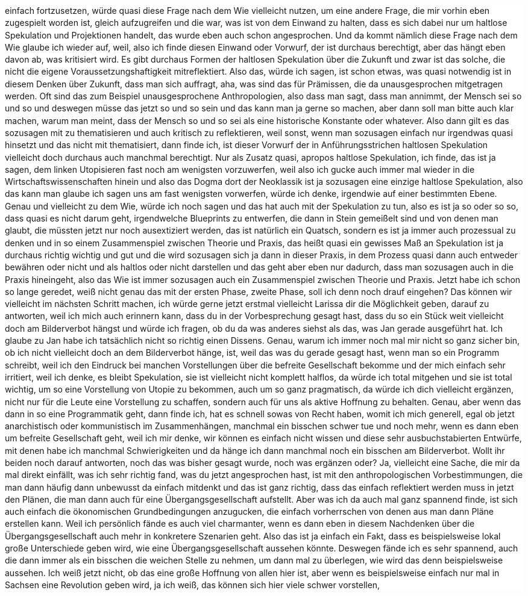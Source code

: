 einfach fortzusetzen, würde quasi diese Frage nach dem Wie vielleicht nutzen, um eine andere Frage, die mir vorhin eben zugespielt worden ist, gleich aufzugreifen und die war, was ist von dem Einwand zu halten, dass es sich dabei nur um haltlose Spekulation und Projektionen handelt, das wurde eben auch schon angesprochen. Und da kommt nämlich diese Frage nach dem Wie glaube ich wieder auf, weil, also ich finde diesen Einwand oder Vorwurf, der ist durchaus berechtigt, aber das hängt eben davon ab, was kritisiert wird. Es gibt durchaus Formen der haltlosen Spekulation über die Zukunft und zwar ist das solche, die nicht die eigene Voraussetzungshaftigkeit mitreflektiert. Also das, würde ich sagen, ist schon etwas, was quasi notwendig ist in diesem Denken über Zukunft, dass man sich auffragt, aha, was sind das für Prämissen, die da unausgesprochen mitgetragen werden. Oft sind das zum Beispiel unausgesprochene Anthropologien, also dass man sagt, dass man annimmt, der Mensch sei so und so und deswegen müsse das jetzt so und so sein und das kann man ja gerne so machen, aber dann soll man bitte auch klar machen, warum man meint, dass der Mensch so und so sei als eine historische Konstante oder whatever. Also dann gilt es das sozusagen mit zu thematisieren und auch kritisch zu reflektieren, weil sonst, wenn man sozusagen einfach nur irgendwas quasi hinsetzt und das nicht mit thematisiert, dann finde ich, ist dieser Vorwurf der in Anführungsstrichen haltlosen Spekulation vielleicht doch durchaus auch manchmal berechtigt. Nur als Zusatz quasi, apropos haltlose Spekulation, ich finde, das ist ja sagen, dem linken Utopisieren fast noch am wenigsten vorzuwerfen, weil also ich gucke auch immer mal wieder in die Wirtschaftswissenschaften hinein und also das Dogma dort der Neoklassik ist ja sozusagen eine einzige haltlose Spekulation, also das kann man glaube ich sagen uns am fast wenigsten vorwerfen, würde ich denke, irgendwie auf einer bestimmten Ebene. Genau und vielleicht zu dem Wie, würde ich noch sagen und das hat auch mit der Spekulation zu tun, also es ist ja so oder so so, dass quasi es nicht darum geht, irgendwelche Blueprints zu entwerfen, die dann in Stein gemeißelt sind und von denen man glaubt, die müssten jetzt nur noch ausextiziert werden, das ist natürlich ein Quatsch, sondern es ist ja immer auch prozessual zu denken und in so einem Zusammenspiel zwischen Theorie und Praxis, das heißt quasi ein gewisses Maß an Spekulation ist ja durchaus richtig wichtig und gut und die wird sozusagen sich ja dann in dieser Praxis, in dem Prozess quasi dann auch entweder bewähren oder nicht und als haltlos oder nicht darstellen und das geht aber eben nur dadurch, dass man sozusagen auch in die Praxis hineingeht, also das Wie ist immer sozusagen auch ein Zusammenspiel zwischen Theorie und Praxis. Jetzt habe ich schon so lange geredet, weiß nicht genau das mit der ersten Phase, zweite Phase, soll ich denn noch drauf eingehen? Das können wir vielleicht im nächsten Schritt machen, ich würde gerne jetzt erstmal vielleicht Larissa dir die Möglichkeit geben, darauf zu antworten, weil ich mich auch erinnern kann, dass du in der Vorbesprechung gesagt hast, dass du so ein Stück weit vielleicht doch am Bilderverbot hängst und würde ich fragen, ob du da was anderes siehst als das, was Jan gerade ausgeführt hat. Ich glaube zu Jan habe ich tatsächlich nicht so richtig einen Dissens. Genau, warum ich immer noch mal mir nicht so ganz sicher bin, ob ich nicht vielleicht doch an dem Bilderverbot hänge, ist, weil das was du gerade gesagt hast, wenn man so ein Programm schreibt, weil ich den Eindruck bei manchen Vorstellungen über die befreite Gesellschaft bekomme und der mich einfach sehr irritiert, weil ich denke, es bleibt Spekulation, sie ist vielleicht nicht komplett halflos, da würde ich total mitgehen und sie ist total wichtig, um so eine Vorstellung von Utopie zu bekommen, auch um so ganz pragmatisch, da würde ich dich vielleicht ergänzen, nicht nur für die Leute eine Vorstellung zu schaffen, sondern auch für uns als aktive Hoffnung zu behalten. Genau, aber wenn das dann in so eine Programmatik geht, dann finde ich, hat es schnell sowas von Recht haben, womit ich mich generell, egal ob jetzt anarchistisch oder kommunistisch im Zusammenhängen, manchmal ein bisschen schwer tue und noch mehr, wenn es dann eben um befreite Gesellschaft geht, weil ich mir denke, wir können es einfach nicht wissen und diese sehr ausbuchstabierten Entwürfe, mit denen habe ich manchmal Schwierigkeiten und da hänge ich dann manchmal noch ein bisschen am Bilderverbot. Wollt ihr beiden noch darauf antworten, noch das was bisher gesagt wurde, noch was ergänzen oder? Ja, vielleicht eine Sache, die mir da mal direkt einfällt, was ich sehr richtig fand, was du jetzt angesprochen hast, ist mit den anthropologischen Vorbestimmungen, die man dann häufig dann unbewusst da einfach mitdenkt und das ist ganz richtig, dass das einfach reflektiert werden muss in jetzt den Plänen, die man dann auch für eine Übergangsgesellschaft aufstellt. Aber was ich da auch mal ganz spannend finde, ist sich auch einfach die ökonomischen Grundbedingungen anzugucken, die einfach vorherrschen von denen aus man dann Pläne erstellen kann. Weil ich persönlich fände es auch viel charmanter, wenn es dann eben in diesem Nachdenken über die Übergangsgesellschaft auch mehr in konkretere Szenarien geht. Also das ist ja einfach ein Fakt, dass es beispielsweise lokal große Unterschiede geben wird, wie eine Übergangsgesellschaft aussehen könnte. Deswegen fände ich es sehr spannend, auch die dann immer als ein bisschen die weichen Stelle zu nehmen, um dann mal zu überlegen, wie wird das denn beispielsweise aussehen. Ich weiß jetzt nicht, ob das eine große Hoffnung von allen hier ist, aber wenn es beispielsweise einfach nur mal in Sachsen eine Revolution geben wird, ja ich weiß, das können sich hier viele schwer vorstellen,